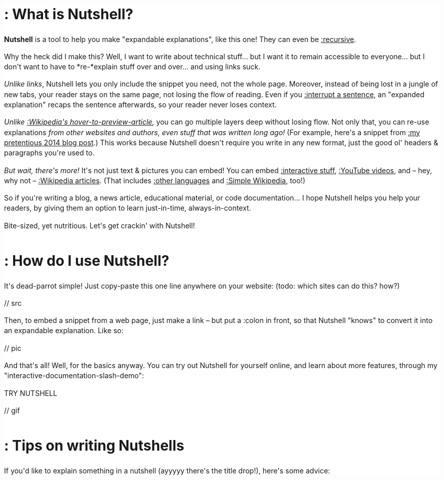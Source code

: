 # : What is Nutshell?

<iframe width="750" height="300" src="indexpage/splash.html" data-splash="yes"></iframe>

**Nutshell** is a tool to help you make "expandable explanations", like this one! They can even be [:recursive](#Recursion).

Why the heck did I make this? Well, I want to write about technical stuff... but I want it to remain accessible to everyone... but I don't want to have to *re-*explain stuff over and over... and using links suck.

*Unlike links*, Nutshell lets you only include the snippet you need, not the whole page. Moreover, instead of being lost in a jungle of new tabs, your reader stays on the same page, not losing the flow of reading. Even if you [:interrupt a sentence](#Interruption), an "expanded explanation" recaps the sentence afterwards, so your reader never loses context.

*Unlike [:Wikipedia's hover-to-preview-article](#HoverToPreview),* you can go multiple layers deep without losing flow. Not only that, you can re-use explanations *from other websites and authors, even stuff that was written long ago!* (For example, here's a snippet from [:my pretentious 2014 blog post](todo).) This works because Nutshell doesn't require you write in any new format, just the good ol' headers & paragraphs you're used to.

*But wait, there's more!* It's not just text & pictures you can embed! You can embed [:interactive stuff](#InteractiveStuff), [:YouTube videos](todo_billy_mays), and – hey, why not – [:Wikipedia articles](todo). (That includes [:other languages](todo) and [:Simple Wikipedia](todo), too!)

So if you're writing a blog, a news article, educational material, or code documentation... I hope Nutshell helps you help your readers, by giving them an option to learn just-in-time, always-in-context.

Bite-sized, yet nutritious. Let's get crackin' with Nutshell!

# : How do I use Nutshell?

It's dead-parrot simple! Just copy-paste this one line anywhere on your website: (todo: which sites can do this? how?)

// src

Then, to embed a snippet from a web page, just make a link – but put a :colon in front, so that Nutshell "knows" to convert it into an expandable explanation. Like so:

// pic

And that's all! Well, for the basics anyway. You can try out Nutshell for yourself online, and learn about more features, through my "interactive-documentation-slash-demo":

TRY NUTSHELL

// gif

# : Tips on writing Nutshells

If you'd like to explain something in a nutshell (ayyyyy there's the title drop!), here's some advice:
